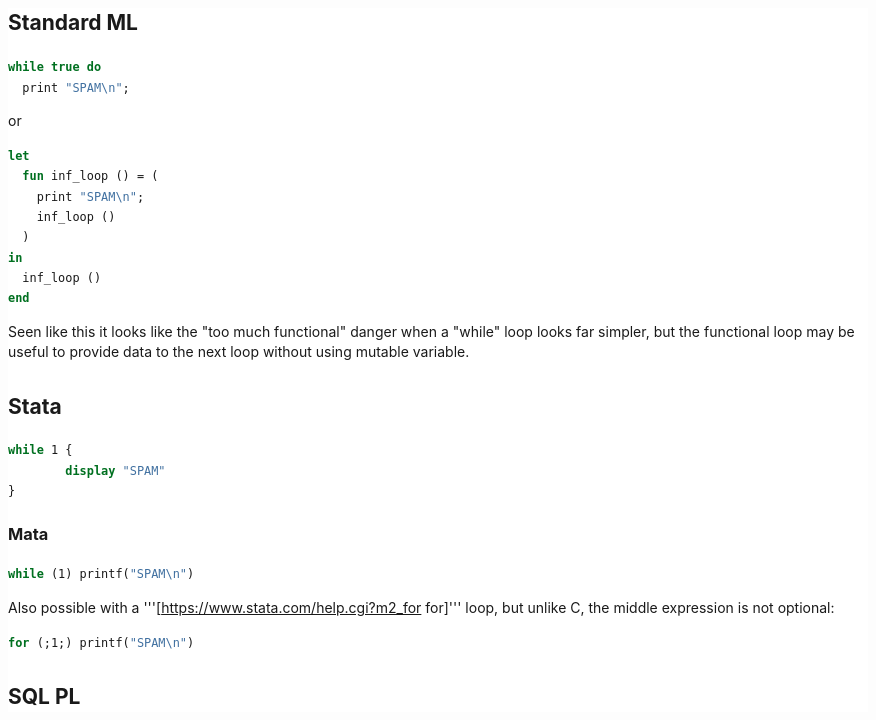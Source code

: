 

## Standard ML


```sml
while true do
  print "SPAM\n";
```


or


```sml
let
  fun inf_loop () = (
    print "SPAM\n";
    inf_loop ()
  )
in
  inf_loop ()
end
```


Seen like this it looks like the "too much functional" danger when a "while" loop looks far simpler, but the functional loop may be useful to provide data to the next loop without using mutable variable.


## Stata



```stata
while 1 {
        display "SPAM"
}
```



###  Mata


```stata
while (1) printf("SPAM\n")
```


Also possible with a '''[https://www.stata.com/help.cgi?m2_for for]''' loop, but unlike C, the middle expression is not optional:


```stata
for (;1;) printf("SPAM\n")
```



## SQL PL
